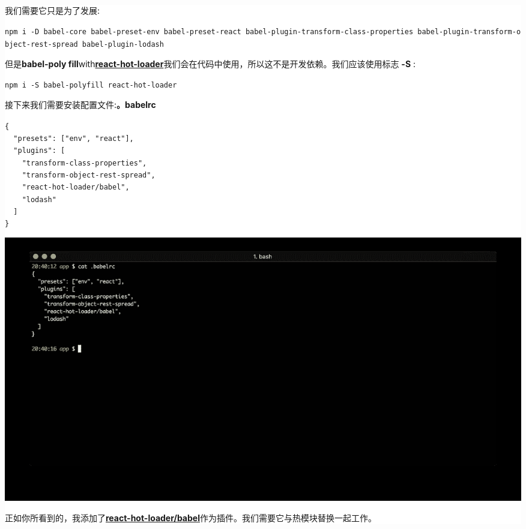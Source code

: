 我们需要它只是为了发展:

```
npm i -D babel-core babel-preset-env babel-preset-react babel-plugin-transform-class-properties babel-plugin-transform-object-rest-spread babel-plugin-lodash
```

但是**babel-poly fill**with[**react-hot-loader**](https://github.com/gaearon/react-hot-loader)我们会在代码中使用，所以这不是开发依赖。我们应该使用标志 **-S** :

```
npm i -S babel-polyfill react-hot-loader
```

接下来我们需要安装配置文件:**。babelrc**

```
{
  "presets": ["env", "react"],
  "plugins": [
    "transform-class-properties",
    "transform-object-rest-spread",
    "react-hot-loader/babel",
    "lodash"
  ]
}
```

![](img/d1af3f6dc79747a71df179b8fd2fb92d.png)

正如你所看到的，我添加了[**react-hot-loader/babel**](https://www.npmjs.com/package/react-hot-loader)作为插件。我们需要它与热模块替换一起工作。
